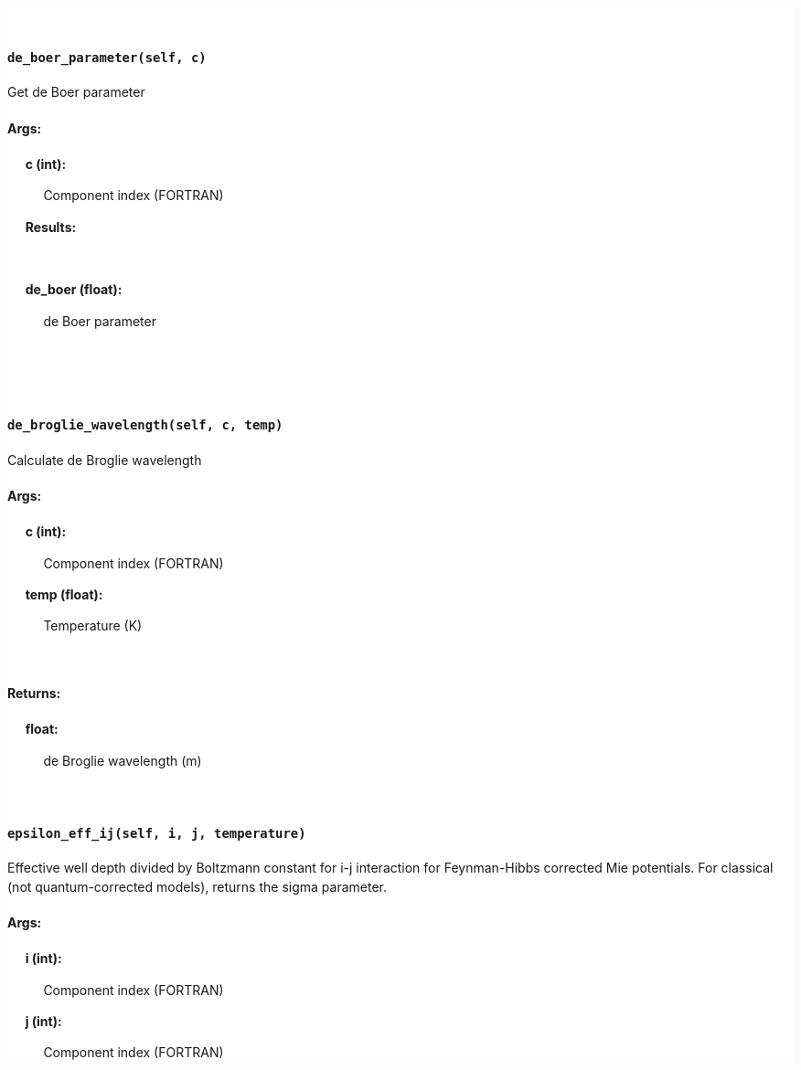&nbsp;&nbsp;&nbsp;&nbsp; &nbsp;&nbsp;&nbsp;&nbsp; 

### `de_boer_parameter(self, c)`
Get de Boer parameter

#### Args:

&nbsp;&nbsp;&nbsp;&nbsp; **c (int):** 

&nbsp;&nbsp;&nbsp;&nbsp; &nbsp;&nbsp;&nbsp;&nbsp;  Component index (FORTRAN)

&nbsp;&nbsp;&nbsp;&nbsp; **Results:** 

&nbsp;&nbsp;&nbsp;&nbsp; &nbsp;&nbsp;&nbsp;&nbsp; 

&nbsp;&nbsp;&nbsp;&nbsp; **de_boer (float):** 

&nbsp;&nbsp;&nbsp;&nbsp; &nbsp;&nbsp;&nbsp;&nbsp;  de Boer parameter

&nbsp;&nbsp;&nbsp;&nbsp; &nbsp;&nbsp;&nbsp;&nbsp; 

&nbsp;&nbsp;&nbsp;&nbsp; &nbsp;&nbsp;&nbsp;&nbsp; 

### `de_broglie_wavelength(self, c, temp)`
Calculate de Broglie wavelength

#### Args:

&nbsp;&nbsp;&nbsp;&nbsp; **c (int):** 

&nbsp;&nbsp;&nbsp;&nbsp; &nbsp;&nbsp;&nbsp;&nbsp;  Component index (FORTRAN)

&nbsp;&nbsp;&nbsp;&nbsp; **temp (float):** 

&nbsp;&nbsp;&nbsp;&nbsp; &nbsp;&nbsp;&nbsp;&nbsp;  Temperature (K)

&nbsp;&nbsp;&nbsp;&nbsp; &nbsp;&nbsp;&nbsp;&nbsp; 

#### Returns:

&nbsp;&nbsp;&nbsp;&nbsp; **float:** 

&nbsp;&nbsp;&nbsp;&nbsp; &nbsp;&nbsp;&nbsp;&nbsp;  de Broglie wavelength (m)

&nbsp;&nbsp;&nbsp;&nbsp; &nbsp;&nbsp;&nbsp;&nbsp; 

### `epsilon_eff_ij(self, i, j, temperature)`
Effective well depth divided by Boltzmann constant for i-j interaction for Feynman-Hibbs corrected Mie potentials. For classical (not quantum-corrected models), returns the sigma parameter.

#### Args:

&nbsp;&nbsp;&nbsp;&nbsp; **i (int):** 

&nbsp;&nbsp;&nbsp;&nbsp; &nbsp;&nbsp;&nbsp;&nbsp;  Component index (FORTRAN)

&nbsp;&nbsp;&nbsp;&nbsp; **j (int):** 

&nbsp;&nbsp;&nbsp;&nbsp; &nbsp;&nbsp;&nbsp;&nbsp;  Component index (FORTRAN)
